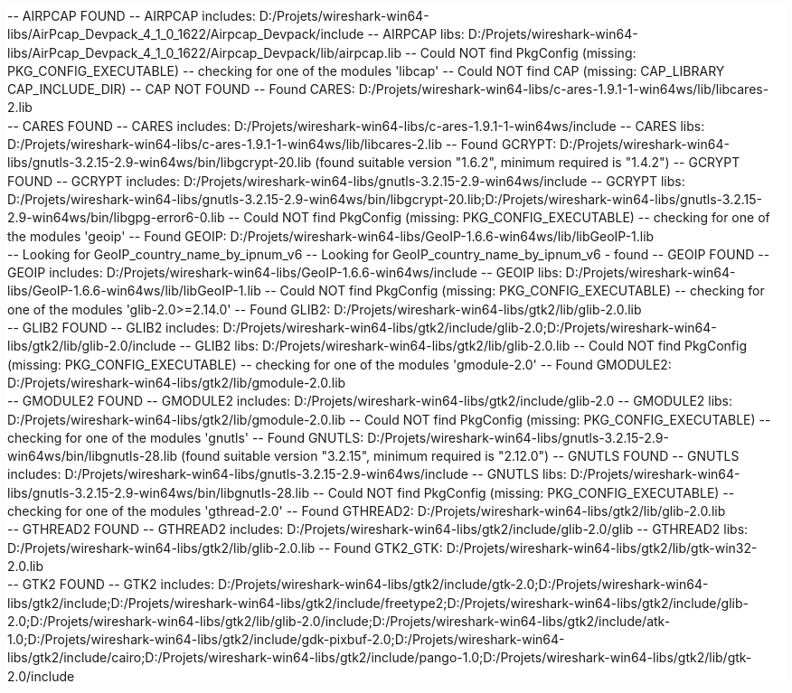 -- AIRPCAP FOUND
-- AIRPCAP includes: D:/Projets/wireshark-win64-libs/AirPcap_Devpack_4_1_0_1622/Airpcap_Devpack/include
-- AIRPCAP libs: D:/Projets/wireshark-win64-libs/AirPcap_Devpack_4_1_0_1622/Airpcap_Devpack/lib/airpcap.lib
-- Could NOT find PkgConfig (missing:  PKG_CONFIG_EXECUTABLE) 
-- checking for one of the modules &#39;libcap&#39;
-- Could NOT find CAP (missing:  CAP_LIBRARY CAP_INCLUDE_DIR) 
-- CAP NOT FOUND
-- Found CARES: D:/Projets/wireshark-win64-libs/c-ares-1.9.1-1-win64ws/lib/libcares-2.lib  
-- CARES FOUND
-- CARES includes: D:/Projets/wireshark-win64-libs/c-ares-1.9.1-1-win64ws/include
-- CARES libs: D:/Projets/wireshark-win64-libs/c-ares-1.9.1-1-win64ws/lib/libcares-2.lib
-- Found GCRYPT: D:/Projets/wireshark-win64-libs/gnutls-3.2.15-2.9-win64ws/bin/libgcrypt-20.lib (found suitable version &quot;1.6.2&quot;, minimum required is &quot;1.4.2&quot;) 
-- GCRYPT FOUND
-- GCRYPT includes: D:/Projets/wireshark-win64-libs/gnutls-3.2.15-2.9-win64ws/include
-- GCRYPT libs: D:/Projets/wireshark-win64-libs/gnutls-3.2.15-2.9-win64ws/bin/libgcrypt-20.lib;D:/Projets/wireshark-win64-libs/gnutls-3.2.15-2.9-win64ws/bin/libgpg-error6-0.lib
-- Could NOT find PkgConfig (missing:  PKG_CONFIG_EXECUTABLE) 
-- checking for one of the modules &#39;geoip&#39;
-- Found GEOIP: D:/Projets/wireshark-win64-libs/GeoIP-1.6.6-win64ws/lib/libGeoIP-1.lib  
-- Looking for GeoIP_country_name_by_ipnum_v6
-- Looking for GeoIP_country_name_by_ipnum_v6 - found
-- GEOIP FOUND
-- GEOIP includes: D:/Projets/wireshark-win64-libs/GeoIP-1.6.6-win64ws/include
-- GEOIP libs: D:/Projets/wireshark-win64-libs/GeoIP-1.6.6-win64ws/lib/libGeoIP-1.lib
-- Could NOT find PkgConfig (missing:  PKG_CONFIG_EXECUTABLE) 
-- checking for one of the modules &#39;glib-2.0&gt;=2.14.0&#39;
-- Found GLIB2: D:/Projets/wireshark-win64-libs/gtk2/lib/glib-2.0.lib  
-- GLIB2 FOUND
-- GLIB2 includes: D:/Projets/wireshark-win64-libs/gtk2/include/glib-2.0;D:/Projets/wireshark-win64-libs/gtk2/lib/glib-2.0/include
-- GLIB2 libs: D:/Projets/wireshark-win64-libs/gtk2/lib/glib-2.0.lib
-- Could NOT find PkgConfig (missing:  PKG_CONFIG_EXECUTABLE) 
-- checking for one of the modules &#39;gmodule-2.0&#39;
-- Found GMODULE2: D:/Projets/wireshark-win64-libs/gtk2/lib/gmodule-2.0.lib  
-- GMODULE2 FOUND
-- GMODULE2 includes: D:/Projets/wireshark-win64-libs/gtk2/include/glib-2.0
-- GMODULE2 libs: D:/Projets/wireshark-win64-libs/gtk2/lib/gmodule-2.0.lib
-- Could NOT find PkgConfig (missing:  PKG_CONFIG_EXECUTABLE) 
-- checking for one of the modules &#39;gnutls&#39;
-- Found GNUTLS: D:/Projets/wireshark-win64-libs/gnutls-3.2.15-2.9-win64ws/bin/libgnutls-28.lib (found suitable version &quot;3.2.15&quot;, minimum required is &quot;2.12.0&quot;) 
-- GNUTLS FOUND
-- GNUTLS includes: D:/Projets/wireshark-win64-libs/gnutls-3.2.15-2.9-win64ws/include
-- GNUTLS libs: D:/Projets/wireshark-win64-libs/gnutls-3.2.15-2.9-win64ws/bin/libgnutls-28.lib
-- Could NOT find PkgConfig (missing:  PKG_CONFIG_EXECUTABLE) 
-- checking for one of the modules &#39;gthread-2.0&#39;
-- Found GTHREAD2: D:/Projets/wireshark-win64-libs/gtk2/lib/glib-2.0.lib  
-- GTHREAD2 FOUND
-- GTHREAD2 includes: D:/Projets/wireshark-win64-libs/gtk2/include/glib-2.0/glib
-- GTHREAD2 libs: D:/Projets/wireshark-win64-libs/gtk2/lib/glib-2.0.lib
-- Found GTK2_GTK: D:/Projets/wireshark-win64-libs/gtk2/lib/gtk-win32-2.0.lib  
-- GTK2 FOUND
-- GTK2 includes: D:/Projets/wireshark-win64-libs/gtk2/include/gtk-2.0;D:/Projets/wireshark-win64-libs/gtk2/include;D:/Projets/wireshark-win64-libs/gtk2/include/freetype2;D:/Projets/wireshark-win64-libs/gtk2/include/glib-2.0;D:/Projets/wireshark-win64-libs/gtk2/lib/glib-2.0/include;D:/Projets/wireshark-win64-libs/gtk2/include/atk-1.0;D:/Projets/wireshark-win64-libs/gtk2/include/gdk-pixbuf-2.0;D:/Projets/wireshark-win64-libs/gtk2/include/cairo;D:/Projets/wireshark-win64-libs/gtk2/include/pango-1.0;D:/Projets/wireshark-win64-libs/gtk2/lib/gtk-2.0/include